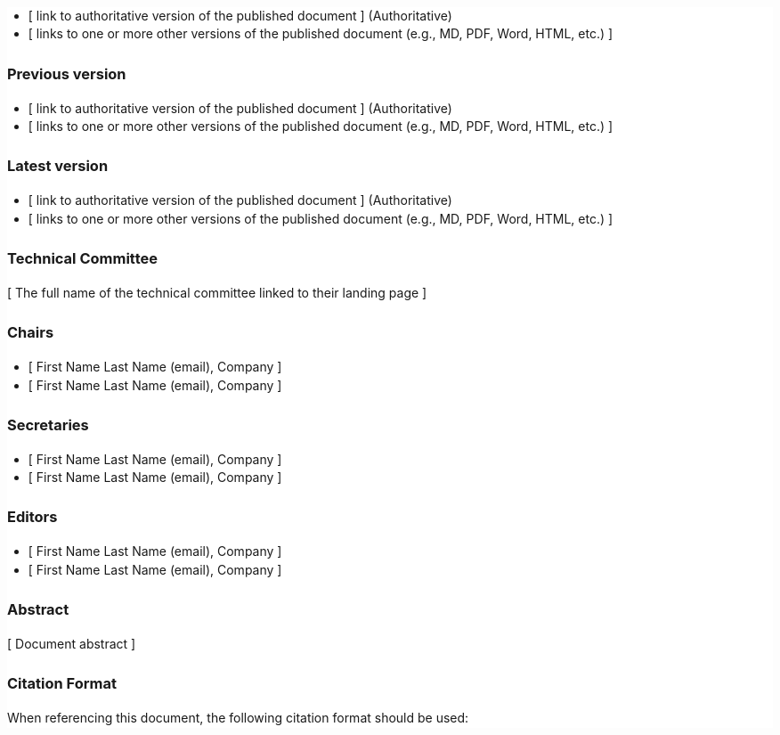 
- [ link to authoritative version of the published document ] (Authoritative)  
- [ links to one or more other versions of the published document (e.g., MD, PDF, Word, HTML, etc.) ] 


### Previous version


- [ link to authoritative version of the published document ] (Authoritative)  
- [ links to one or more other versions of the published document (e.g., MD, PDF, Word, HTML, etc.) ] 


### Latest version


- [ link to authoritative version of the published document ] (Authoritative)  
- [ links to one or more other versions of the published document (e.g., MD, PDF, Word, HTML, etc.) ] 


### Technical Committee


[ The full name of the technical committee linked to their landing page ]


### Chairs


- [ First Name Last Name (email), Company ]   
- [ First Name Last Name (email), Company ] 


### Secretaries


- [ First Name Last Name (email), Company ]   
- [ First Name Last Name (email), Company ] 


### Editors


- [ First Name Last Name (email), Company ]   
- [ First Name Last Name (email), Company ] 


### Abstract


[ Document abstract ]


### Citation Format


When referencing this document, the following citation format should be used:

